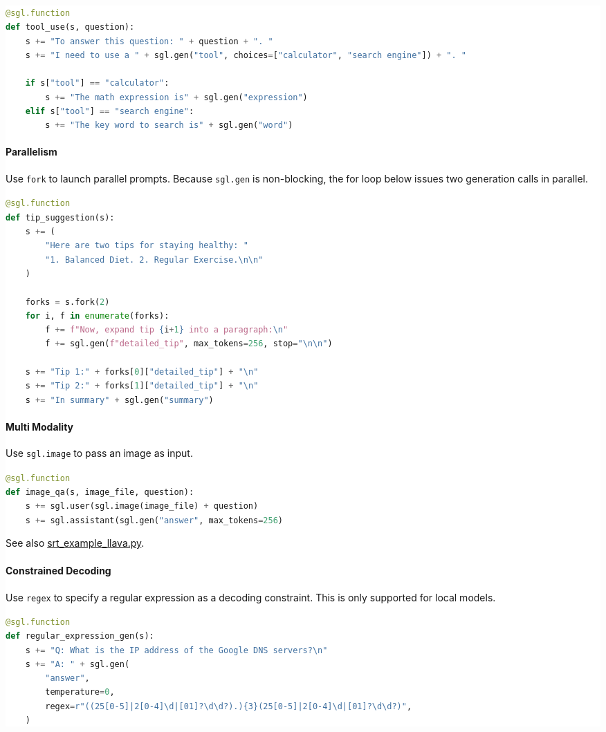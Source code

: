 ```python
@sgl.function
def tool_use(s, question):
    s += "To answer this question: " + question + ". "
    s += "I need to use a " + sgl.gen("tool", choices=["calculator", "search engine"]) + ". "

    if s["tool"] == "calculator":
        s += "The math expression is" + sgl.gen("expression")
    elif s["tool"] == "search engine":
        s += "The key word to search is" + sgl.gen("word")
```

#### Parallelism
Use `fork` to launch parallel prompts.
Because `sgl.gen` is non-blocking, the for loop below issues two generation calls in parallel.

```python
@sgl.function
def tip_suggestion(s):
    s += (
        "Here are two tips for staying healthy: "
        "1. Balanced Diet. 2. Regular Exercise.\n\n"
    )

    forks = s.fork(2)
    for i, f in enumerate(forks):
        f += f"Now, expand tip {i+1} into a paragraph:\n"
        f += sgl.gen(f"detailed_tip", max_tokens=256, stop="\n\n")

    s += "Tip 1:" + forks[0]["detailed_tip"] + "\n"
    s += "Tip 2:" + forks[1]["detailed_tip"] + "\n"
    s += "In summary" + sgl.gen("summary")
```

#### Multi Modality
Use `sgl.image` to pass an image as input.

```python
@sgl.function
def image_qa(s, image_file, question):
    s += sgl.user(sgl.image(image_file) + question)
    s += sgl.assistant(sgl.gen("answer", max_tokens=256)
```

See also [srt_example_llava.py](examples/quick_start/srt_example_llava.py).

#### Constrained Decoding
Use `regex` to specify a regular expression as a decoding constraint.
This is only supported for local models.

```python
@sgl.function
def regular_expression_gen(s):
    s += "Q: What is the IP address of the Google DNS servers?\n"
    s += "A: " + sgl.gen(
        "answer",
        temperature=0,
        regex=r"((25[0-5]|2[0-4]\d|[01]?\d\d?).){3}(25[0-5]|2[0-4]\d|[01]?\d\d?)",
    )
```
